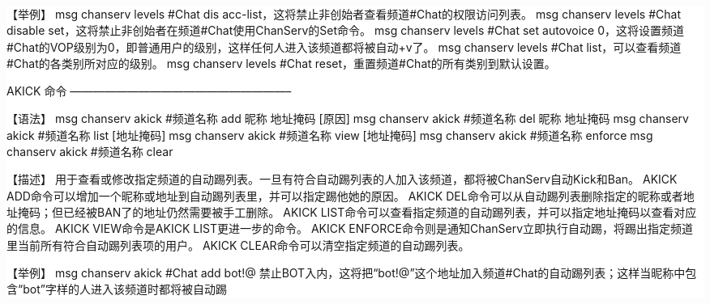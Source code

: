 【举例】
msg chanserv levels #Chat dis acc-list，这将禁止非创始者查看频道#Chat的权限访问列表。
msg chanserv levels #Chat disable set，这将禁止非创始者在频道#Chat使用ChanServ的Set命令。
msg chanserv levels #Chat set autovoice 0，这将设置频道#Chat的VOP级别为0，即普通用户的级别，这样任何人进入该频道都将被自动+v了。
msg chanserv levels #Chat list，可以查看频道#Chat的各类别所对应的级别。
msg chanserv levels #Chat reset，重置频道#Chat的所有类别到默认设置。

AKICK 命令
———————————————————–

【语法】
msg chanserv akick #频道名称 add 昵称 地址掩码 [原因]
msg chanserv akick #频道名称 del 昵称 地址掩码
msg chanserv akick #频道名称 list [地址掩码]
msg chanserv akick #频道名称 view [地址掩码]
msg chanserv akick #频道名称 enforce
msg chanserv akick #频道名称 clear

【描述】
用于查看或修改指定频道的自动踢列表。一旦有符合自动踢列表的人加入该频道，都将被ChanServ自动Kick和Ban。
AKICK ADD命令可以增加一个昵称或地址到自动踢列表里，并可以指定踢他她的原因。
AKICK DEL命令可以从自动踢列表删除指定的昵称或者地址掩码；但已经被BAN了的地址仍然需要被手工删除。
AKICK LIST命令可以查看指定频道的自动踢列表，并可以指定地址掩码以查看对应的信息。
AKICK VIEW命令是AKICK LIST更进一步的命令。
AKICK ENFORCE命令则是通知ChanServ立即执行自动踢，将踢出指定频道里当前所有符合自动踢列表项的用户。
AKICK CLEAR命令可以清空指定频道的自动踢列表。

【举例】
msg chanserv akick #Chat add bot!@ 禁止BOT入内，这将把“bot!@”这个地址加入频道#Chat的自动踢列表；这样当昵称中包含“bot”字样的人进入该频道时都将被自动踢
